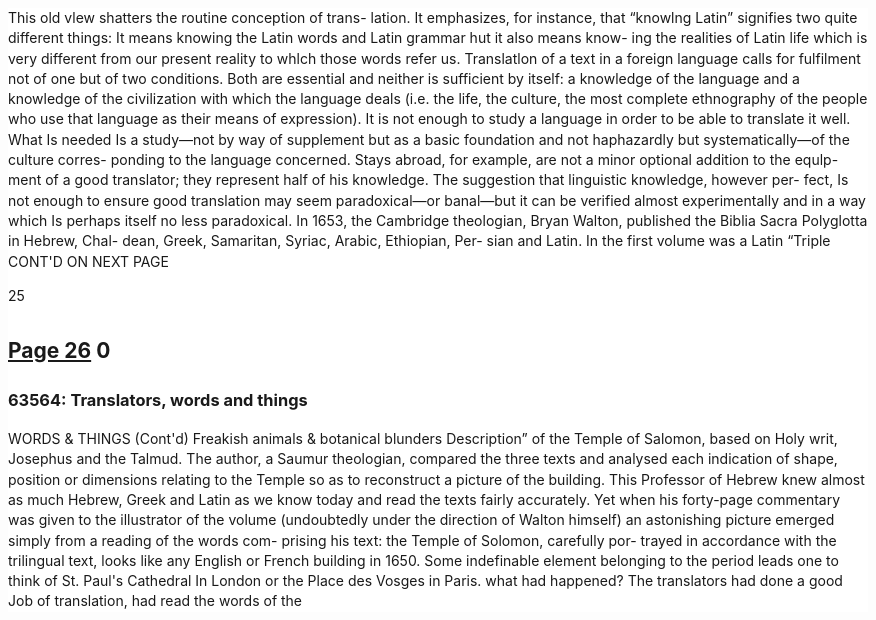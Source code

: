 This old vlew shatters the routine conception of trans- 
lation. It emphasizes, for instance, that “knowlng Latin” 
signifies two quite different things: It means knowing the 
Latin words and Latin grammar hut it also means know- 
ing the realities of Latin life which is very different from 
our present reality to whlch those words refer us. 
Translatlon of a text in a foreign language calls for 
fulfilment not of one but of two conditions. Both are 
essential and neither is sufficient by itself: a knowledge 
of the language and a knowledge of the civilization with 
which the language deals (i.e. the life, the culture, the 
most complete ethnography of the people who use that 
language as their means of expression). 
It is not enough to study a language in order to be able 
to translate it well. What Is needed Is a study—not by 
way of supplement but as a basic foundation and not 
haphazardly but systematically—of the culture corres- 
ponding to the language concerned. Stays abroad, for 
example, are not a minor optional addition to the equlp- 
ment of a good translator; they represent half of his 
knowledge. 
The suggestion that linguistic knowledge, however per- 
fect, Is not enough to ensure good translation may seem 
paradoxical—or banal—but it can be verified almost 
experimentally and in a way which Is perhaps itself no 
less paradoxical. 
In 1653, the Cambridge theologian, Bryan Walton, 
published the Biblia Sacra Polyglotta in Hebrew, Chal- 
dean, Greek, Samaritan, Syriac, Arabic, Ethiopian, Per- 
sian and Latin. In the first volume was a Latin “Triple 
CONT'D ON NEXT PAGE 
 
25

## [Page 26](https://demo.humlab.umu.se/courier/078187engo.pdf#page=26) 0

### 63564: Translators, words and things

WORDS & THINGS (Cont'd) 
Freakish animals & botanical blunders 
Description” of the Temple of Salomon, based on Holy 
writ, Josephus and the Talmud. The author, a Saumur 
theologian, compared the three texts and analysed each 
indication of shape, position or dimensions relating to the 
Temple so as to reconstruct a picture of the building. 
This Professor of Hebrew knew almost as much Hebrew, 
Greek and Latin as we know today and read the texts 
fairly accurately. Yet when his forty-page commentary 
was given to the illustrator of the volume (undoubtedly 
under the direction of Walton himself) an astonishing 
picture emerged simply from a reading of the words com- 
prising his text: the Temple of Solomon, carefully por- 
trayed in accordance with the trilingual text, looks like 
any English or French building in 1650. Some indefinable 
element belonging to the 
period leads one to think of 
St. Paul's Cathedral In 
London or the Place des 
Vosges in Paris. 
what had happened? 
The translators had done a 
good Job of translation, 
had read the words of the 